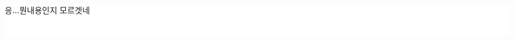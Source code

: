 <div class="cb_dsc_comment">
<p class="cb_dsc">
											응...뭔내용인지 모르겟네
										</p>
</div>
</div></li>
</ul>
</div>
</div>
</div><br/>
